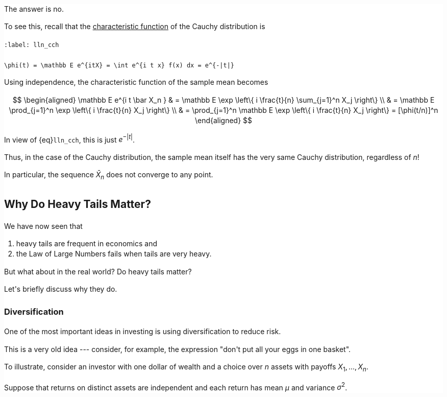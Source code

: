 The answer is no.

To see this, recall that the [characteristic function](https://en.wikipedia.org/wiki/Characteristic_function_%28probability_theory%29) of the Cauchy distribution is

```{math}
:label: lln_cch

\phi(t) = \mathbb E e^{itX} = \int e^{i t x} f(x) dx = e^{-|t|}
```

Using independence, the characteristic function of the sample mean becomes

$$
\begin{aligned}
    \mathbb E e^{i t \bar X_n }
    & = \mathbb E \exp \left\{ i \frac{t}{n} \sum_{j=1}^n X_j \right\}
    \\
    & = \mathbb E \prod_{j=1}^n \exp \left\{ i \frac{t}{n} X_j \right\}
    \\
    & = \prod_{j=1}^n \mathbb E \exp \left\{ i \frac{t}{n} X_j \right\}
    = [\phi(t/n)]^n
\end{aligned}
$$

In view of {eq}`lln_cch`, this is just $e^{-|t|}$.

Thus, in the case of the Cauchy distribution, the sample mean itself has the very same Cauchy distribution, regardless of $n$!

In particular, the sequence $\bar X_n$ does not converge to any point.




## Why Do Heavy Tails Matter?

We have now seen that 

1. heavy tails are frequent in economics and
2. the Law of Large Numbers fails when tails are very heavy.

But what about in the real world?  Do heavy tails matter?

Let's briefly discuss why they do.


### Diversification

One of the most important ideas in investing is using diversification to
reduce risk.

This is a very old idea --- consider, for example, the expression "don't put all your eggs in one basket".

To illustrate, consider an investor with one dollar of wealth and a choice over
$n$ assets with payoffs $X_1, \ldots, X_n$.  

Suppose that returns on distinct  assets are
independent and each return has  mean $\mu$ and variance $\sigma^2$.
